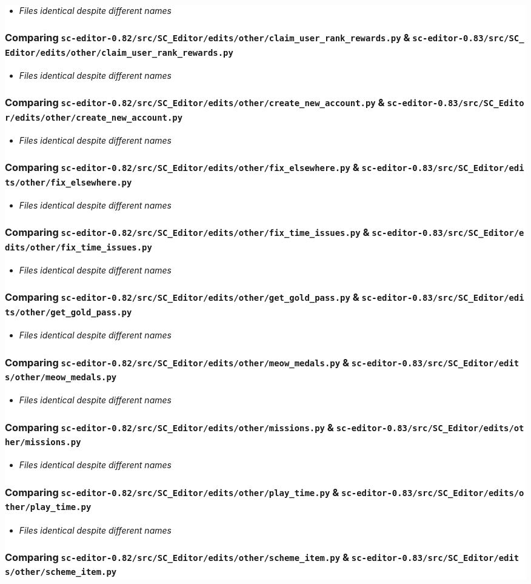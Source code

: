  * *Files identical despite different names*

### Comparing `sc-editor-0.82/src/SC_Editor/edits/other/claim_user_rank_rewards.py` & `sc-editor-0.83/src/SC_Editor/edits/other/claim_user_rank_rewards.py`

 * *Files identical despite different names*

### Comparing `sc-editor-0.82/src/SC_Editor/edits/other/create_new_account.py` & `sc-editor-0.83/src/SC_Editor/edits/other/create_new_account.py`

 * *Files identical despite different names*

### Comparing `sc-editor-0.82/src/SC_Editor/edits/other/fix_elsewhere.py` & `sc-editor-0.83/src/SC_Editor/edits/other/fix_elsewhere.py`

 * *Files identical despite different names*

### Comparing `sc-editor-0.82/src/SC_Editor/edits/other/fix_time_issues.py` & `sc-editor-0.83/src/SC_Editor/edits/other/fix_time_issues.py`

 * *Files identical despite different names*

### Comparing `sc-editor-0.82/src/SC_Editor/edits/other/get_gold_pass.py` & `sc-editor-0.83/src/SC_Editor/edits/other/get_gold_pass.py`

 * *Files identical despite different names*

### Comparing `sc-editor-0.82/src/SC_Editor/edits/other/meow_medals.py` & `sc-editor-0.83/src/SC_Editor/edits/other/meow_medals.py`

 * *Files identical despite different names*

### Comparing `sc-editor-0.82/src/SC_Editor/edits/other/missions.py` & `sc-editor-0.83/src/SC_Editor/edits/other/missions.py`

 * *Files identical despite different names*

### Comparing `sc-editor-0.82/src/SC_Editor/edits/other/play_time.py` & `sc-editor-0.83/src/SC_Editor/edits/other/play_time.py`

 * *Files identical despite different names*

### Comparing `sc-editor-0.82/src/SC_Editor/edits/other/scheme_item.py` & `sc-editor-0.83/src/SC_Editor/edits/other/scheme_item.py`
